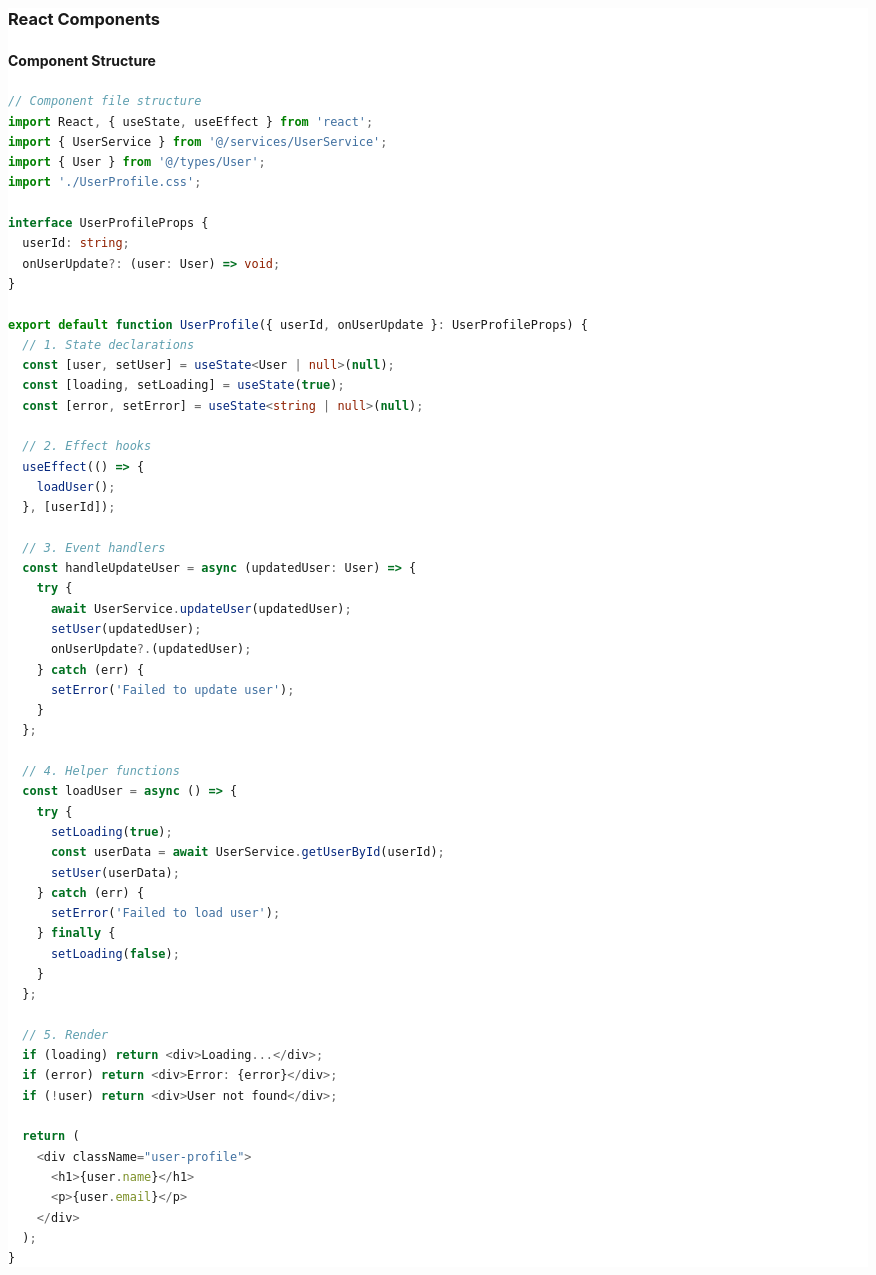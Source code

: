 ### React Components

#### Component Structure
```typescript
// Component file structure
import React, { useState, useEffect } from 'react';
import { UserService } from '@/services/UserService';
import { User } from '@/types/User';
import './UserProfile.css';

interface UserProfileProps {
  userId: string;
  onUserUpdate?: (user: User) => void;
}

export default function UserProfile({ userId, onUserUpdate }: UserProfileProps) {
  // 1. State declarations
  const [user, setUser] = useState<User | null>(null);
  const [loading, setLoading] = useState(true);
  const [error, setError] = useState<string | null>(null);

  // 2. Effect hooks
  useEffect(() => {
    loadUser();
  }, [userId]);

  // 3. Event handlers
  const handleUpdateUser = async (updatedUser: User) => {
    try {
      await UserService.updateUser(updatedUser);
      setUser(updatedUser);
      onUserUpdate?.(updatedUser);
    } catch (err) {
      setError('Failed to update user');
    }
  };

  // 4. Helper functions
  const loadUser = async () => {
    try {
      setLoading(true);
      const userData = await UserService.getUserById(userId);
      setUser(userData);
    } catch (err) {
      setError('Failed to load user');
    } finally {
      setLoading(false);
    }
  };

  // 5. Render
  if (loading) return <div>Loading...</div>;
  if (error) return <div>Error: {error}</div>;
  if (!user) return <div>User not found</div>;

  return (
    <div className="user-profile">
      <h1>{user.name}</h1>
      <p>{user.email}</p>
    </div>
  );
}
```
